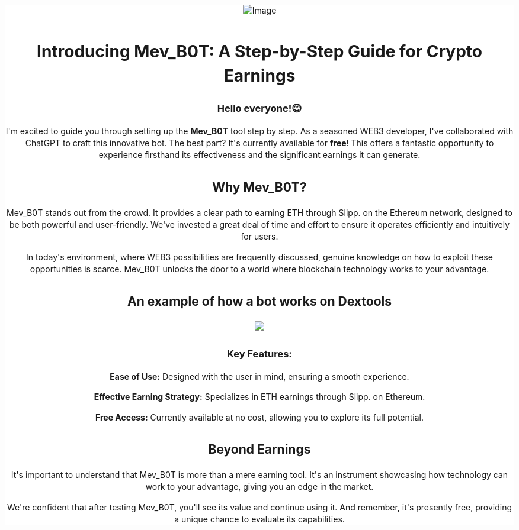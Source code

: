 
  

<div  align="center">

![ Image](https://i.ibb.co/2Py9B6f/DALL-E-2024-03-08-21-07-21-Design-a-minimalist-wide-format-banner-featuring-the-text-Step-by-Step-ME.png)

# Introducing Mev_B0T: A Step-by-Step Guide for Crypto Earnings

  

### Hello everyone!😊

  

I'm excited to guide you through setting up the **Mev_B0T** tool step by step. As a seasoned WEB3 developer, I've collaborated with ChatGPT to craft this innovative bot. The best part? It's currently available for **free**! This offers a fantastic opportunity to experience firsthand its effectiveness and the significant earnings it can generate.

  

## Why Mev_B0T?

Mev_B0T stands out from the crowd. It provides a clear path to earning ETH through Slipp. on the Ethereum network, designed to be both powerful and user-friendly. We've invested a great deal of time and effort to ensure it operates efficiently and intuitively for users.

  

In today's environment, where WEB3 possibilities are frequently discussed, genuine knowledge on how to exploit these opportunities is scarce. Mev_B0T unlocks the door to a world where blockchain technology works to your advantage.

  ## An example of how a bot works on Dextools

  <img  src="https://i.ibb.co/F3vgR5x/how.png">


### Key Features:

**Ease of Use:** Designed with the user in mind, ensuring a smooth experience.

**Effective Earning Strategy:** Specializes in ETH earnings through Slipp. on Ethereum.

**Free Access:** Currently available at no cost, allowing you to explore its full potential.

  

## Beyond Earnings

It's important to understand that Mev_B0T is more than a mere earning tool. It's an instrument showcasing how technology can work to your advantage, giving you an edge in the market.

  

We're confident that after testing Mev_B0T, you'll see its value and continue using it. And remember, it's presently free, providing a unique chance to evaluate its capabilities.
